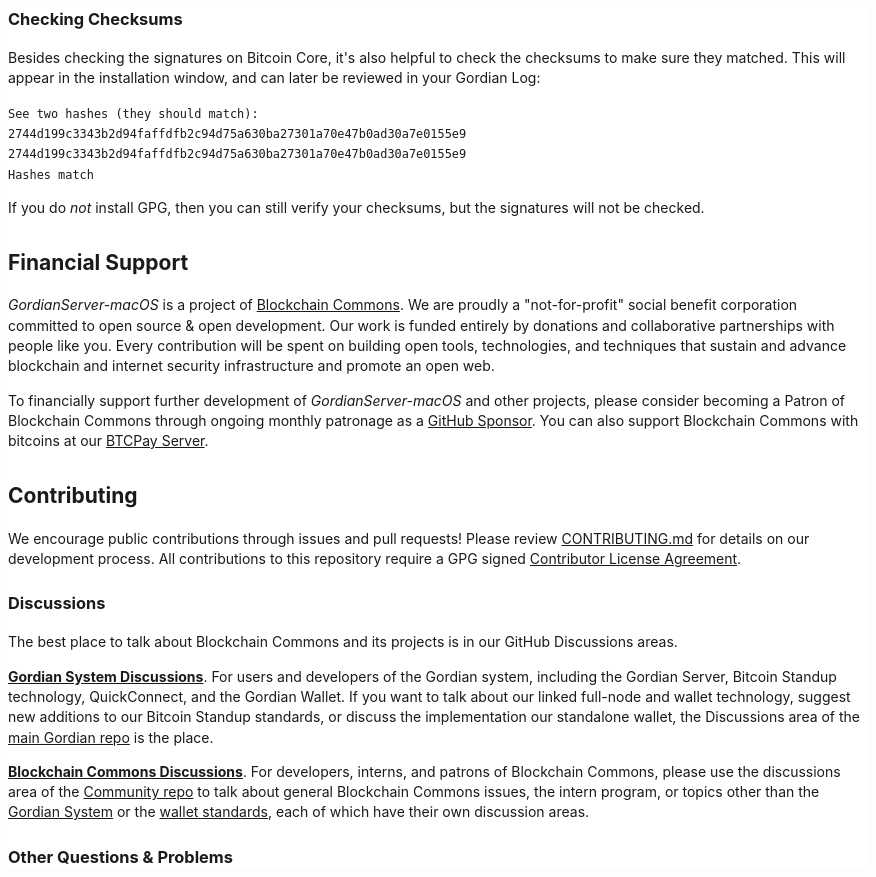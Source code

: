 ### Checking Checksums

Besides checking the signatures on Bitcoin Core, it's also helpful to check the checksums to make sure they matched.  This will appear in the installation window, and can later be reviewed in your Gordian Log:
```
See two hashes (they should match):
2744d199c3343b2d94faffdfb2c94d75a630ba27301a70e47b0ad30a7e0155e9
2744d199c3343b2d94faffdfb2c94d75a630ba27301a70e47b0ad30a7e0155e9
Hashes match
```
If you do _not_ install GPG, then you can still verify your checksums, but the signatures will not be checked.

## Financial Support

*GordianServer-macOS* is a project of [Blockchain Commons](https://www.blockchaincommons.com/). We are proudly a "not-for-profit" social benefit corporation committed to open source & open development. Our work is funded entirely by donations and collaborative partnerships with people like you. Every contribution will be spent on building open tools, technologies, and techniques that sustain and advance blockchain and internet security infrastructure and promote an open web.

To financially support further development of *GordianServer-macOS* and other projects, please consider becoming a Patron of Blockchain Commons through ongoing monthly patronage as a [GitHub Sponsor](https://github.com/sponsors/BlockchainCommons). You can also support Blockchain Commons with bitcoins at our [BTCPay Server](https://btcpay.blockchaincommons.com/).

## Contributing

We encourage public contributions through issues and pull requests! Please review [CONTRIBUTING.md](./CONTRIBUTING.md) for details on our development process. All contributions to this repository require a GPG signed [Contributor License Agreement](./CLA.md).

### Discussions

The best place to talk about Blockchain Commons and its projects is in our GitHub Discussions areas.

[**Gordian System Discussions**](https://github.com/BlockchainCommons/Gordian/discussions). For users and developers of the Gordian system, including the Gordian Server, Bitcoin Standup technology, QuickConnect, and the Gordian Wallet. If you want to talk about our linked full-node and wallet technology, suggest new additions to our Bitcoin Standup standards, or discuss the implementation our standalone wallet, the Discussions area of the [main Gordian repo](https://github.com/BlockchainCommons/Gordian) is the place.

[**Blockchain Commons Discussions**](https://github.com/BlockchainCommons/Community/discussions). For developers, interns, and patrons of Blockchain Commons, please use the discussions area of the [Community repo](https://github.com/BlockchainCommons/Community) to talk about general Blockchain Commons issues, the intern program, or topics other than the [Gordian System](https://github.com/BlockchainCommons/Gordian/discussions) or the [wallet standards](https://github.com/BlockchainCommons/AirgappedSigning/discussions), each of which have their own discussion areas.

### Other Questions & Problems
